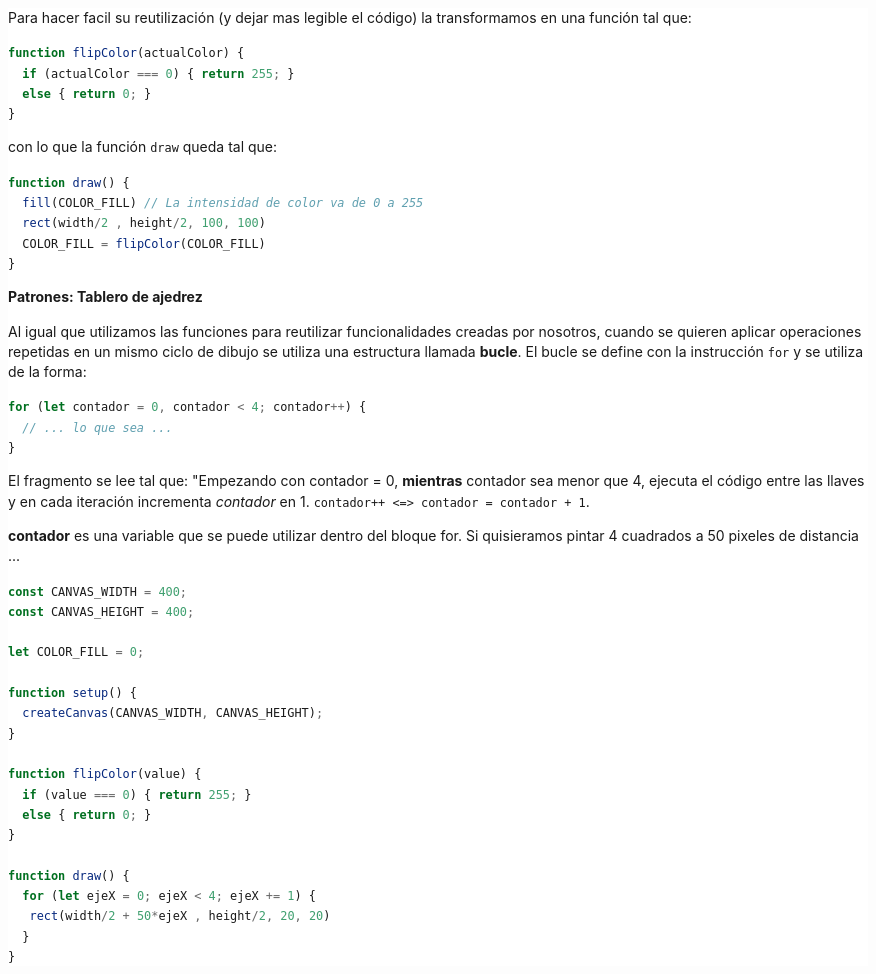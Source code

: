 Para hacer facil su reutilización (y dejar mas legible el código) la transformamos en una función tal que:

```js
function flipColor(actualColor) {
  if (actualColor === 0) { return 255; }
  else { return 0; }
}
```

con lo que la función `draw` queda tal que:

```js
function draw() {
  fill(COLOR_FILL) // La intensidad de color va de 0 a 255
  rect(width/2 , height/2, 100, 100)
  COLOR_FILL = flipColor(COLOR_FILL)  
}
```

**Patrones: Tablero de ajedrez**  

Al igual que utilizamos las funciones para reutilizar funcionalidades creadas por nosotros, cuando se quieren aplicar 
operaciones repetidas en un mismo ciclo de dibujo se utiliza una estructura llamada **bucle**. El bucle se define con la 
instrucción `for` y se utiliza de la forma:  

```js
for (let contador = 0, contador < 4; contador++) {
  // ... lo que sea ...
}
```

El fragmento se lee tal que: "Empezando con contador = 0, **mientras** contador sea menor que 4, ejecuta el código 
entre las llaves y en cada iteración incrementa *contador* en 1. `contador++ <=> contador = contador + 1`.

**contador** es una variable que se puede utilizar dentro del bloque for. Si quisieramos pintar 4 cuadrados a 50 pixeles 
de distancia ...

```js
const CANVAS_WIDTH = 400;
const CANVAS_HEIGHT = 400;

let COLOR_FILL = 0;

function setup() {
  createCanvas(CANVAS_WIDTH, CANVAS_HEIGHT);
}

function flipColor(value) {
  if (value === 0) { return 255; }
  else { return 0; }
}

function draw() {
  for (let ejeX = 0; ejeX < 4; ejeX += 1) {
   rect(width/2 + 50*ejeX , height/2, 20, 20) 
  }
}
```
